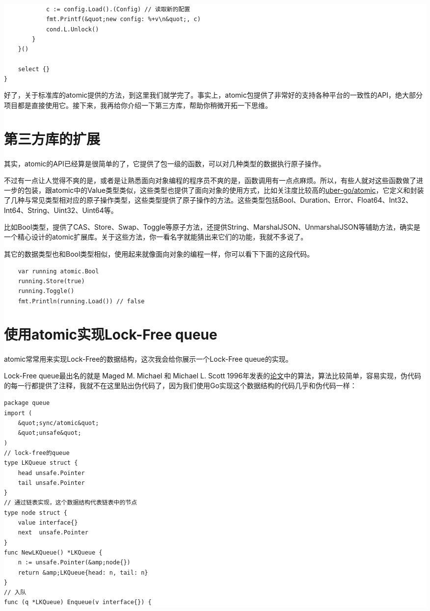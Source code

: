```
            c := config.Load().(Config) // 读取新的配置
            fmt.Printf(&quot;new config: %+v\n&quot;, c)
            cond.L.Unlock()
        }
    }()

    select {}
}

```

好了，关于标准库的atomic提供的方法，到这里我们就学完了。事实上，atomic包提供了非常好的支持各种平台的一致性的API，绝大部分项目都是直接使用它。接下来，我再给你介绍一下第三方库，帮助你稍微开拓一下思维。

# 第三方库的扩展

其实，atomic的API已经算是很简单的了，它提供了包一级的函数，可以对几种类型的数据执行原子操作。

不过有一点让人觉得不爽的是，或者是让熟悉面向对象编程的程序员不爽的是，函数调用有一点点麻烦。所以，有些人就对这些函数做了进一步的包装，跟atomic中的Value类型类似，这些类型也提供了面向对象的使用方式，比如关注度比较高的[uber-go/atomic](https://github.com/uber-go/atomic)，它定义和封装了几种与常见类型相对应的原子操作类型，这些类型提供了原子操作的方法。这些类型包括Bool、Duration、Error、Float64、Int32、Int64、String、Uint32、Uint64等。

比如Bool类型，提供了CAS、Store、Swap、Toggle等原子方法，还提供String、MarshalJSON、UnmarshalJSON等辅助方法，确实是一个精心设计的atomic扩展库。关于这些方法，你一看名字就能猜出来它们的功能，我就不多说了。

其它的数据类型也和Bool类型相似，使用起来就像面向对象的编程一样，你可以看下下面的这段代码。

```
    var running atomic.Bool
    running.Store(true)
    running.Toggle()
    fmt.Println(running.Load()) // false

```

# 使用atomic实现Lock-Free queue

atomic常常用来实现Lock-Free的数据结构，这次我会给你展示一个Lock-Free queue的实现。

Lock-Free queue最出名的就是 Maged M. Michael 和 Michael L. Scott 1996年发表的[论文](https://www.cs.rochester.edu/u/scott/papers/1996_PODC_queues.pdf)中的算法，算法比较简单，容易实现，伪代码的每一行都提供了注释，我就不在这里贴出伪代码了，因为我们使用Go实现这个数据结构的代码几乎和伪代码一样：

```
package queue
import (
	&quot;sync/atomic&quot;
	&quot;unsafe&quot;
)
// lock-free的queue
type LKQueue struct {
	head unsafe.Pointer
	tail unsafe.Pointer
}
// 通过链表实现，这个数据结构代表链表中的节点
type node struct {
	value interface{}
	next  unsafe.Pointer
}
func NewLKQueue() *LKQueue {
	n := unsafe.Pointer(&amp;node{})
	return &amp;LKQueue{head: n, tail: n}
}
// 入队
func (q *LKQueue) Enqueue(v interface{}) {
```